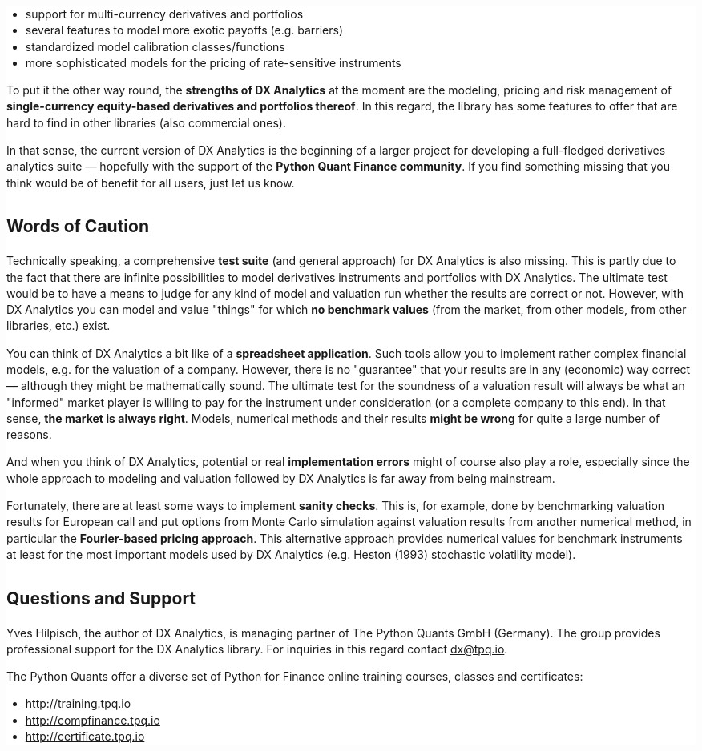 * support for multi-currency derivatives and portfolios
* several features to model more exotic payoffs (e.g. barriers)
* standardized model calibration classes/functions
* more sophisticated models for the pricing of rate-sensitive instruments

To put it the other way round, the **strengths of DX Analytics** at the moment are the modeling, pricing and risk management of **single-currency equity-based derivatives and portfolios thereof**. In this regard, the library has some features to offer that are hard to find in other libraries (also commercial ones).

In that sense, the current version of DX Analytics is the beginning of a larger project for developing a full-fledged derivatives analytics suite &mdash; hopefully with the support of the **Python Quant Finance community**. If you find something missing that you think would be of benefit for all users, just let us know.

## Words of Caution

Technically speaking, a comprehensive **test suite** (and general approach) for DX Analytics is also missing. This is partly due to the fact that there are infinite possibilities to model derivatives instruments and portfolios with DX Analytics. The ultimate test would be to have a means to judge for any kind of model and valuation run whether the results are correct or not. However, with DX Analytics you can model and value "things" for which **no benchmark values** (from the market, from other models, from other libraries, etc.) exist.

You can think of DX Analytics a bit like of a **spreadsheet application**. Such tools allow you to implement rather complex financial models, e.g. for the valuation of a company. However, there is no "guarantee" that your results are in any (economic) way correct &mdash; although they might be mathematically sound. The ultimate test for the soundness of a valuation result will always be what an "informed" market player is willing to pay for the instrument under consideration (or a complete company to this end). In that sense, **the market is always right**. Models, numerical methods and their results **might be wrong** for quite a large number of reasons.

And when you think of DX Analytics, potential or real **implementation errors** might of course also play a role, especially since the whole approach to modeling and valuation followed by DX Analytics is far away from being mainstream.

Fortunately, there are at least some ways to implement **sanity checks**. This is, for example, done by benchmarking valuation results for European call and put options from Monte Carlo simulation against valuation results from another numerical method, in particular the **Fourier-based pricing approach**. This alternative approach provides numerical values for benchmark instruments at least for the most important models used by DX Analytics (e.g. Heston (1993) stochastic volatility model).

## Questions and Support

Yves Hilpisch, the author of DX Analytics, is managing partner of The Python Quants GmbH (Germany). The group provides professional support for the DX Analytics library. For inquiries in this regard contact dx@tpq.io.

The Python Quants offer a diverse set of Python for Finance online training courses, classes and certificates:

* http://training.tpq.io
* http://compfinance.tpq.io
* http://certificate.tpq.io
